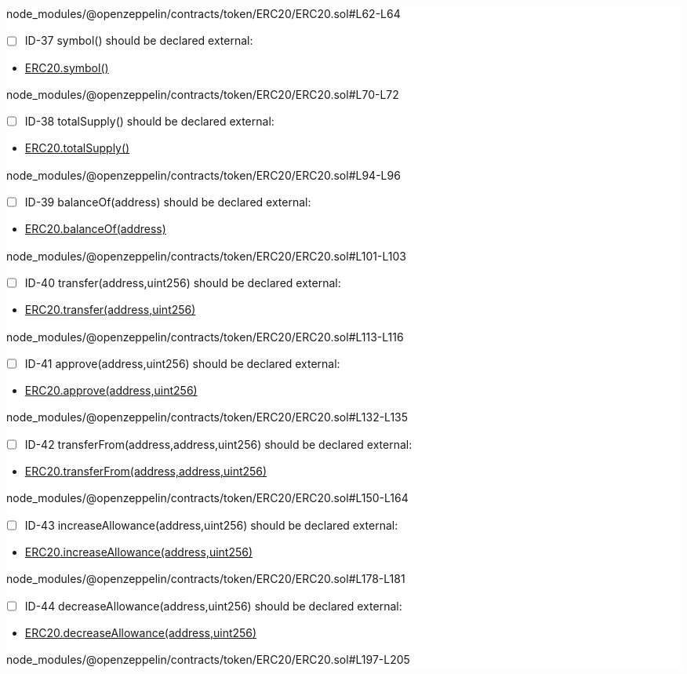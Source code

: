 node_modules/@openzeppelin/contracts/token/ERC20/ERC20.sol#L62-L64


 - [ ] ID-37
symbol() should be declared external:
- [ERC20.symbol()](node_modules/@openzeppelin/contracts/token/ERC20/ERC20.sol#L70-L72)

node_modules/@openzeppelin/contracts/token/ERC20/ERC20.sol#L70-L72


 - [ ] ID-38
totalSupply() should be declared external:
- [ERC20.totalSupply()](node_modules/@openzeppelin/contracts/token/ERC20/ERC20.sol#L94-L96)

node_modules/@openzeppelin/contracts/token/ERC20/ERC20.sol#L94-L96


 - [ ] ID-39
balanceOf(address) should be declared external:
- [ERC20.balanceOf(address)](node_modules/@openzeppelin/contracts/token/ERC20/ERC20.sol#L101-L103)

node_modules/@openzeppelin/contracts/token/ERC20/ERC20.sol#L101-L103


 - [ ] ID-40
transfer(address,uint256) should be declared external:
- [ERC20.transfer(address,uint256)](node_modules/@openzeppelin/contracts/token/ERC20/ERC20.sol#L113-L116)

node_modules/@openzeppelin/contracts/token/ERC20/ERC20.sol#L113-L116


 - [ ] ID-41
approve(address,uint256) should be declared external:
- [ERC20.approve(address,uint256)](node_modules/@openzeppelin/contracts/token/ERC20/ERC20.sol#L132-L135)

node_modules/@openzeppelin/contracts/token/ERC20/ERC20.sol#L132-L135


 - [ ] ID-42
transferFrom(address,address,uint256) should be declared external:
- [ERC20.transferFrom(address,address,uint256)](node_modules/@openzeppelin/contracts/token/ERC20/ERC20.sol#L150-L164)

node_modules/@openzeppelin/contracts/token/ERC20/ERC20.sol#L150-L164


 - [ ] ID-43
increaseAllowance(address,uint256) should be declared external:
- [ERC20.increaseAllowance(address,uint256)](node_modules/@openzeppelin/contracts/token/ERC20/ERC20.sol#L178-L181)

node_modules/@openzeppelin/contracts/token/ERC20/ERC20.sol#L178-L181


 - [ ] ID-44
decreaseAllowance(address,uint256) should be declared external:
- [ERC20.decreaseAllowance(address,uint256)](node_modules/@openzeppelin/contracts/token/ERC20/ERC20.sol#L197-L205)

node_modules/@openzeppelin/contracts/token/ERC20/ERC20.sol#L197-L205
